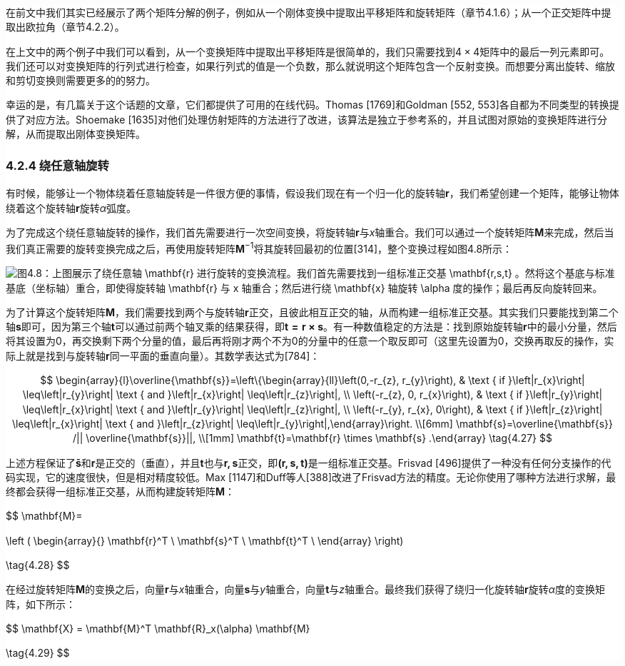 在前文中我们其实已经展示了两个矩阵分解的例子，例如从一个刚体变换中提取出平移矩阵和旋转矩阵（章节4.1.6）；从一个正交矩阵中提取出欧拉角（章节4.2.2）。

在上文中的两个例子中我们可以看到，从一个变换矩阵中提取出平移矩阵是很简单的，我们只需要找到$4 \times 4$矩阵中的最后一列元素即可。我们还可以对变换矩阵的行列式进行检查，如果行列式的值是一个负数，那么就说明这个矩阵包含一个反射变换。而想要分离出旋转、缩放和剪切变换则需要更多的的努力。

幸运的是，有几篇关于这个话题的文章，它们都提供了可用的在线代码。Thomas \[1769]和Goldman \[552, 553]各自都为不同类型的转换提供了对应方法。Shoemake \[1635]对他们处理仿射矩阵的方法进行了改进，该算法是独立于参考系的，并且试图对原始的变换矩阵进行分解，从而提取出刚体变换矩阵。

### 4.2.4 绕任意轴旋转

有时候，能够让一个物体绕着任意轴旋转是一件很方便的事情，假设我们现在有一个归一化的旋转轴$\mathbf{r}$，我们希望创建一个矩阵，能够让物体绕着这个旋转轴$\mathbf{r}$旋转$\alpha$弧度。

为了完成这个绕任意轴旋转的操作，我们首先需要进行一次空间变换，将旋转轴$\mathbf{r}$与$x$轴重合。我们可以通过一个旋转矩阵$\mathbf{M}$来完成，然后当我们真正需要的旋转变换完成之后，再使用旋转矩阵$\mathbf{M}^{-1}$将其旋转回最初的位置\[314]，整个变换过程如图4.8所示：

![图4.8：上图展示了绕任意轴 \mathbf{r} 进行旋转的变换流程。我们首先需要找到一组标准正交基 \mathbf{r,s,t} 。然将这个基底与标准基底（坐标轴）重合，即使得旋转轴 \mathbf{r} 与 x 轴重合；然后进行绕 \mathbf{x} 轴旋转 \alpha 度的操作；最后再反向旋转回来。](images/Chapter-4/20221118140559.png "图4.8：上图展示了绕任意轴 \mathbf{r} 进行旋转的变换流程。我们首先需要找到一组标准正交基 \mathbf{r,s,t} 。然将这个基底与标准基底（坐标轴）重合，即使得旋转轴 \mathbf{r} 与 x 轴重合；然后进行绕 \mathbf{x} 轴旋转 \alpha 度的操作；最后再反向旋转回来。")

为了计算这个旋转矩阵$\mathbf{M}$，我们需要找到两个与旋转轴$\mathbf{r}$正交，且彼此相互正交的轴，从而构建一组标准正交基。其实我们只要能找到第二个轴$\mathbf{s}$即可，因为第三个轴$\mathbf{t}$可以通过前两个轴叉乘的结果获得，即$\mathbf{t = r \times s}$。有一种数值稳定的方法是：找到原始旋转轴$\mathbf{r}$中的最小分量，然后将其设置为0，再交换剩下两个分量的值，最后再将刚才两个不为0的分量中的任意一个取反即可（这里先设置为0，交换再取反的操作，实际上就是找到与旋转轴$\mathbf{r}$同一平面的垂直向量）。其数学表达式为\[784]：

$$
\begin{array}{l}\overline{\mathbf{s}}=\left\{\begin{array}{ll}\left(0,-r_{z}, r_{y}\right), & \text { if }\left|r_{x}\right| \leq\left|r_{y}\right| \text { and }\left|r_{x}\right| \leq\left|r_{z}\right|, \\ \left(-r_{z}, 0, r_{x}\right), & \text { if }\left|r_{y}\right| \leq\left|r_{x}\right| \text { and }\left|r_{y}\right| \leq\left|r_{z}\right|, \\ \left(-r_{y}, r_{x}, 0\right), & \text { if }\left|r_{z}\right| \leq\left|r_{x}\right| \text { and }\left|r_{z}\right| \leq\left|r_{y}\right|,\end{array}\right. \\[6mm] \mathbf{s}=\overline{\mathbf{s}} /|| \overline{\mathbf{s}}||, \\[1mm] \mathbf{t}=\mathbf{r} \times \mathbf{s} .\end{array}
\tag{4.27} 
$$

上述方程保证了$\mathbf{\bar{s}}$和$\mathbf{r}$是正交的（垂直），并且$\mathbf{t}$也与$\mathbf{r,s}$正交，即$\mathbf{(r,s,t)}$是一组标准正交基。Frisvad \[496]提供了一种没有任何分支操作的代码实现，它的速度很快，但是相对精度较低。Max \[1147]和Duff等人\[388]改进了Frisvad方法的精度。无论你使用了哪种方法进行求解，最终都会获得一组标准正交基，从而构建旋转矩阵$\mathbf{M}$：

$$
\mathbf{M}= 

 \left ( \begin{array}{}
\mathbf{r}^T \\
\mathbf{s}^T \\
\mathbf{t}^T \\
\end{array}  \right)

\tag{4.28}
$$

在经过旋转矩阵$\mathbf{M}$的变换之后，向量$\mathbf{r}$与$x$轴重合，向量$\mathbf{s}$与$y$轴重合，向量$\mathbf{t}$与$z$轴重合。最终我们获得了绕归一化旋转轴$\mathbf{r}$旋转$\alpha$度的变换矩阵，如下所示：

$$
\mathbf{X} = \mathbf{M}^T \mathbf{R}_x(\alpha) \mathbf{M}

\tag{4.29}
$$
